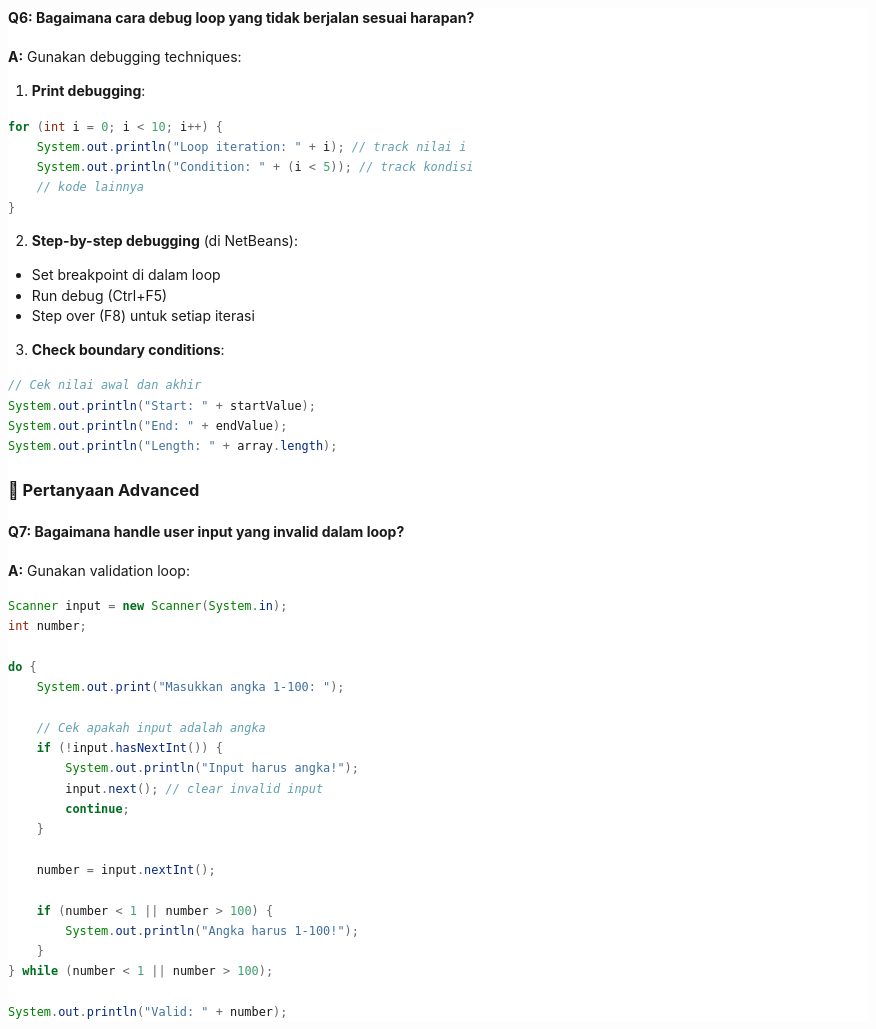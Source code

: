 #### Q6: Bagaimana cara debug loop yang tidak berjalan sesuai harapan?
**A:** Gunakan debugging techniques:

1. **Print debugging**:
```java
for (int i = 0; i < 10; i++) {
    System.out.println("Loop iteration: " + i); // track nilai i
    System.out.println("Condition: " + (i < 5)); // track kondisi
    // kode lainnya
}
```

2. **Step-by-step debugging** (di NetBeans):
- Set breakpoint di dalam loop
- Run debug (Ctrl+F5)
- Step over (F8) untuk setiap iterasi

3. **Check boundary conditions**:
```java
// Cek nilai awal dan akhir
System.out.println("Start: " + startValue);
System.out.println("End: " + endValue);
System.out.println("Length: " + array.length);
```

### 🔴 Pertanyaan Advanced

#### Q7: Bagaimana handle user input yang invalid dalam loop?
**A:** Gunakan validation loop:

```java
Scanner input = new Scanner(System.in);
int number;

do {
    System.out.print("Masukkan angka 1-100: ");
    
    // Cek apakah input adalah angka
    if (!input.hasNextInt()) {
        System.out.println("Input harus angka!");
        input.next(); // clear invalid input
        continue;
    }
    
    number = input.nextInt();
    
    if (number < 1 || number > 100) {
        System.out.println("Angka harus 1-100!");
    }
} while (number < 1 || number > 100);

System.out.println("Valid: " + number);
```
